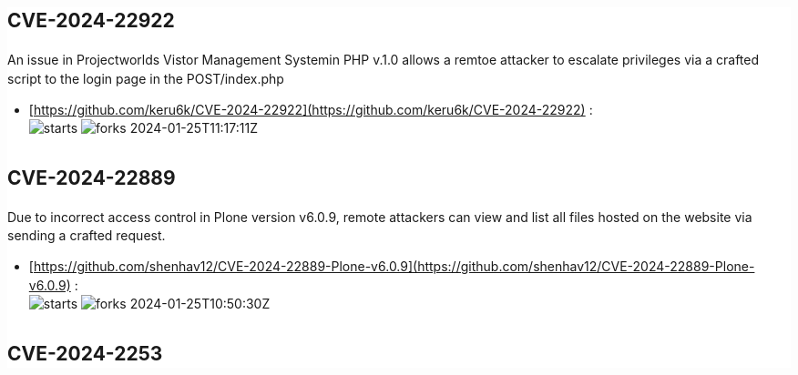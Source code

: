 ## CVE-2024-22922
 An issue in Projectworlds Vistor Management Systemin PHP v.1.0 allows a remtoe attacker to escalate privileges via a crafted script to the login page in the POST/index.php

- [https://github.com/keru6k/CVE-2024-22922](https://github.com/keru6k/CVE-2024-22922) :  
![starts](https://img.shields.io/github/stars/keru6k/CVE-2024-22922.svg) 
![forks](https://img.shields.io/github/forks/keru6k/CVE-2024-22922.svg) 
2024-01-25T11:17:11Z

## CVE-2024-22889
 Due to incorrect access control in Plone version v6.0.9, remote attackers can view and list all files hosted on the website via sending a crafted request.

- [https://github.com/shenhav12/CVE-2024-22889-Plone-v6.0.9](https://github.com/shenhav12/CVE-2024-22889-Plone-v6.0.9) :  
![starts](https://img.shields.io/github/stars/shenhav12/CVE-2024-22889-Plone-v6.0.9.svg) 
![forks](https://img.shields.io/github/forks/shenhav12/CVE-2024-22889-Plone-v6.0.9.svg) 
2024-01-25T10:50:30Z

## CVE-2024-2253
